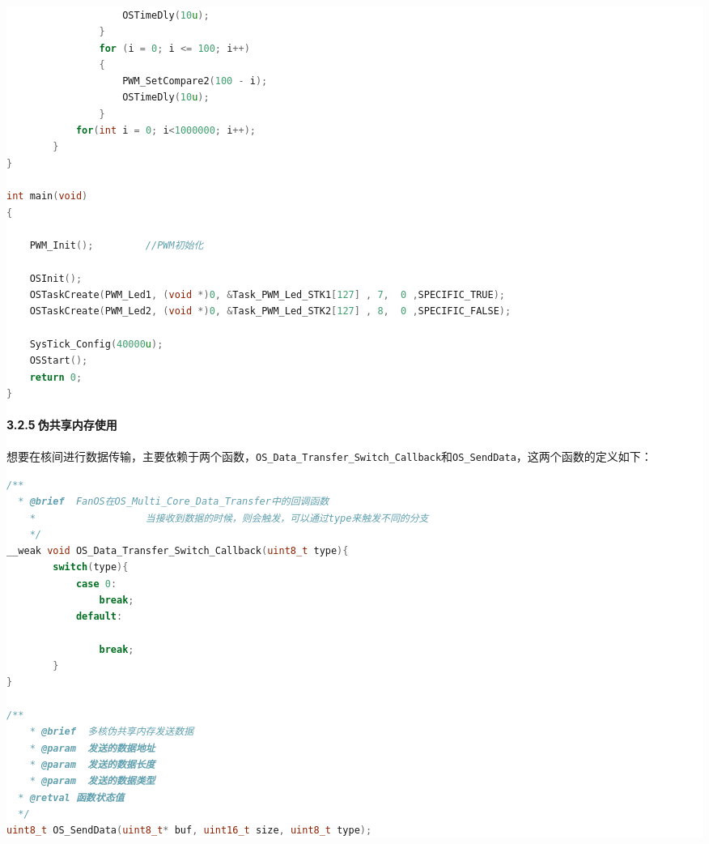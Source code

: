 ``` c
					OSTimeDly(10u);			
				}
				for (i = 0; i <= 100; i++)
				{
					PWM_SetCompare2(100 - i);	
					OSTimeDly(10u);			
				}
			for(int i = 0; i<1000000; i++);		
		}
}

int main(void)
{
	
	PWM_Init();			//PWM初始化

	OSInit();
	OSTaskCreate(PWM_Led1, (void *)0, &Task_PWM_Led_STK1[127] , 7,  0 ,SPECIFIC_TRUE);
	OSTaskCreate(PWM_Led2, (void *)0, &Task_PWM_Led_STK2[127] , 8,  0 ,SPECIFIC_FALSE);

	SysTick_Config(40000u);
	OSStart();
	return 0;
}
```

#### 3.2.5 伪共享内存使用

想要在核间进行数据传输，主要依赖于两个函数，`OS_Data_Transfer_Switch_Callback`和`OS_SendData`，这两个函数的定义如下：

```c
/**
  * @brief  FanOS在OS_Multi_Core_Data_Transfer中的回调函数
	*					当接收到数据的时候，则会触发，可以通过type来触发不同的分支
	*/
__weak void OS_Data_Transfer_Switch_Callback(uint8_t type){
		switch(type){
			case 0:
				break;
			default:
			
				break;
		}
}

/**
	* @brief  多核伪共享内存发送数据
	* @param  发送的数据地址
	* @param  发送的数据长度
	* @param  发送的数据类型
  * @retval 函数状态值
  */
uint8_t OS_SendData(uint8_t* buf, uint16_t size, uint8_t type);
```
